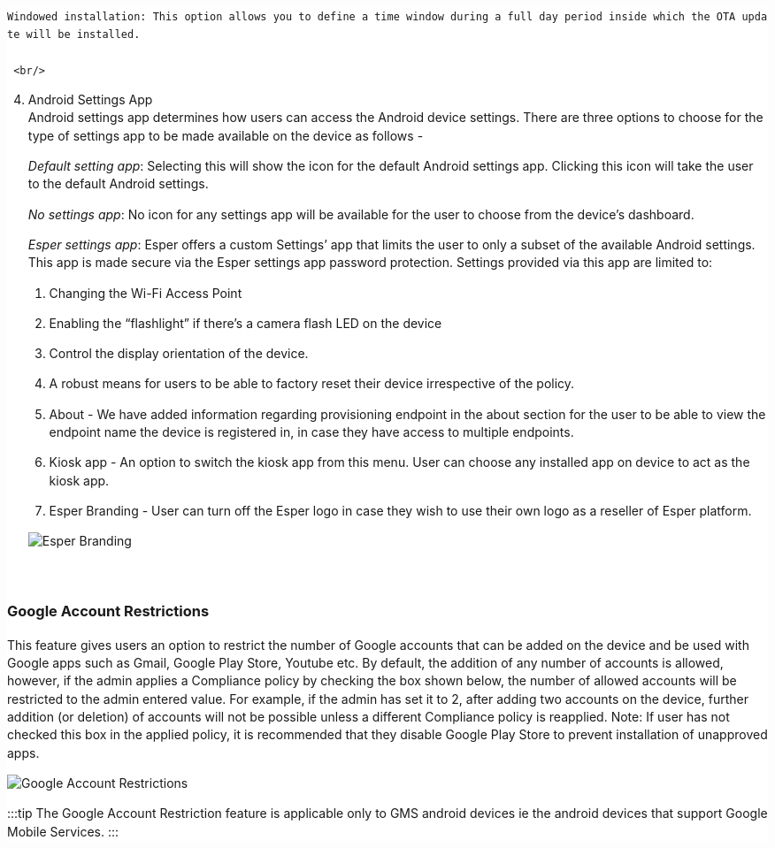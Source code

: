     Windowed installation: This option allows you to define a time window during a full day period inside which the OTA update will be installed.

     <br/>

4.  Android Settings App<br> Android settings app determines how users can access the Android device settings. There are three options to choose for the type of settings app to be made available on the device as follows - 

    _Default setting app_: Selecting this will show the icon for the default Android settings app. Clicking this icon will take the user to the default Android settings.

    _No settings app_: No icon for any settings app will be available for the user to choose from the device’s dashboard.

    _Esper settings app_: Esper offers a custom Settings’ app that limits the user to only a subset of the available Android settings. This app is made secure via the Esper settings app password protection. Settings provided via this app are limited to:
    1. Changing the Wi-Fi Access Point

    2. Enabling the “flashlight” if there’s a camera flash LED on the device

    3. Control the display orientation of the device.

    4. A robust means for users to be able to factory reset their device irrespective of the policy. 
        
    5. About - We have added information regarding provisioning endpoint in the about section for the user to be able to view the endpoint name the device is registered in, in case they have access to multiple endpoints.
        
    6. Kiosk app - An option to switch the kiosk app from this menu. User can choose any installed app on device to act as the kiosk app.
        
    7. Esper Branding - User can turn off the Esper logo in case they wish to use their own logo as a reseller of Esper platform.
        
    
    ![Esper Branding](./assets/esperSettingsApp/espersettingapp1.png)

    <br/>



### Google Account Restrictions

 This feature gives users an option to restrict the number of Google accounts that can be added on the device and be used with Google apps such as Gmail, Google Play Store, Youtube etc. By default, the addition of any number of accounts is allowed, however, if the admin applies a Compliance policy by checking the box shown below, the number of allowed accounts will be restricted to the admin entered value. For example, if the admin has set it to 2, after adding two accounts on the device, further addition (or deletion) of accounts will not be possible unless a different Compliance policy is reapplied.
Note: If user has not checked this box in the applied policy, it is recommended that they disable Google Play Store to prevent installation of unapproved apps.


![Google Account Restrictions](./assets/GoogleAccountid/googleaccountpermission1.png)

:::tip
The Google Account Restriction feature is applicable only to GMS android devices ie the android devices that support Google Mobile Services.
:::
